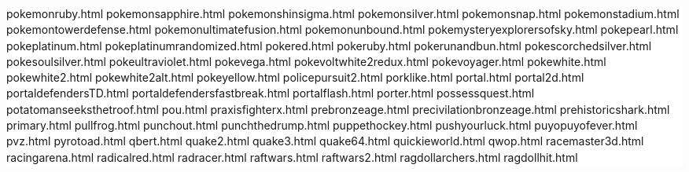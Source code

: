 pokemonruby.html
pokemonsapphire.html
pokemonshinsigma.html
pokemonsilver.html
pokemonsnap.html
pokemonstadium.html
pokemontowerdefense.html
pokemonultimatefusion.html
pokemonunbound.html
pokemysteryexplorersofsky.html
pokepearl.html
pokeplatinum.html
pokeplatinumrandomized.html
pokered.html
pokeruby.html
pokerunandbun.html
pokescorchedsilver.html
pokesoulsilver.html
pokeultraviolet.html
pokevega.html
pokevoltwhite2redux.html
pokevoyager.html
pokewhite.html
pokewhite2.html
pokewhite2alt.html
pokeyellow.html
policepursuit2.html
porklike.html
portal.html
portal2d.html
portaldefendersTD.html
portaldefendersfastbreak.html
portalflash.html
porter.html
possessquest.html
potatomanseeksthetroof.html
pou.html
praxisfighterx.html
prebronzeage.html
precivilationbronzeage.html
prehistoricshark.html
primary.html
pullfrog.html
punchout.html
punchthedrump.html
puppethockey.html
pushyourluck.html
puyopuyofever.html
pvz.html
pyrotoad.html
qbert.html
quake2.html
quake3.html
quake64.html
quickieworld.html
qwop.html
racemaster3d.html
racingarena.html
radicalred.html
radracer.html
raftwars.html
raftwars2.html
ragdollarchers.html
ragdollhit.html